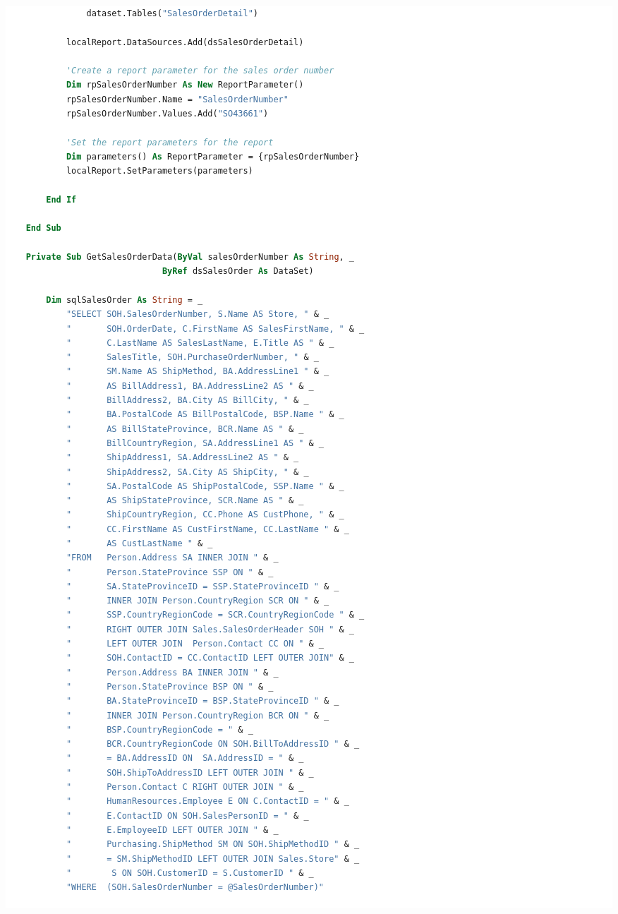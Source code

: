 ```vb  
                dataset.Tables("SalesOrderDetail")  
  
            localReport.DataSources.Add(dsSalesOrderDetail)  
  
            'Create a report parameter for the sales order number   
            Dim rpSalesOrderNumber As New ReportParameter()  
            rpSalesOrderNumber.Name = "SalesOrderNumber"  
            rpSalesOrderNumber.Values.Add("SO43661")  
  
            'Set the report parameters for the report  
            Dim parameters() As ReportParameter = {rpSalesOrderNumber}  
            localReport.SetParameters(parameters)  
  
        End If  
  
    End Sub  
  
    Private Sub GetSalesOrderData(ByVal salesOrderNumber As String, _  
                               ByRef dsSalesOrder As DataSet)  
  
        Dim sqlSalesOrder As String = _  
            "SELECT SOH.SalesOrderNumber, S.Name AS Store, " & _  
            "       SOH.OrderDate, C.FirstName AS SalesFirstName, " & _  
            "       C.LastName AS SalesLastName, E.Title AS " & _  
            "       SalesTitle, SOH.PurchaseOrderNumber, " & _  
            "       SM.Name AS ShipMethod, BA.AddressLine1 " & _  
            "       AS BillAddress1, BA.AddressLine2 AS " & _  
            "       BillAddress2, BA.City AS BillCity, " & _  
            "       BA.PostalCode AS BillPostalCode, BSP.Name " & _  
            "       AS BillStateProvince, BCR.Name AS " & _  
            "       BillCountryRegion, SA.AddressLine1 AS " & _  
            "       ShipAddress1, SA.AddressLine2 AS " & _  
            "       ShipAddress2, SA.City AS ShipCity, " & _  
            "       SA.PostalCode AS ShipPostalCode, SSP.Name " & _  
            "       AS ShipStateProvince, SCR.Name AS " & _  
            "       ShipCountryRegion, CC.Phone AS CustPhone, " & _  
            "       CC.FirstName AS CustFirstName, CC.LastName " & _  
            "       AS CustLastName " & _  
            "FROM   Person.Address SA INNER JOIN " & _  
            "       Person.StateProvince SSP ON " & _  
            "       SA.StateProvinceID = SSP.StateProvinceID " & _  
            "       INNER JOIN Person.CountryRegion SCR ON " & _  
            "       SSP.CountryRegionCode = SCR.CountryRegionCode " & _  
            "       RIGHT OUTER JOIN Sales.SalesOrderHeader SOH " & _  
            "       LEFT OUTER JOIN  Person.Contact CC ON " & _  
            "       SOH.ContactID = CC.ContactID LEFT OUTER JOIN" & _  
            "       Person.Address BA INNER JOIN " & _  
            "       Person.StateProvince BSP ON " & _  
            "       BA.StateProvinceID = BSP.StateProvinceID " & _  
            "       INNER JOIN Person.CountryRegion BCR ON " & _  
            "       BSP.CountryRegionCode = " & _  
            "       BCR.CountryRegionCode ON SOH.BillToAddressID " & _  
            "       = BA.AddressID ON  SA.AddressID = " & _  
            "       SOH.ShipToAddressID LEFT OUTER JOIN " & _  
            "       Person.Contact C RIGHT OUTER JOIN " & _  
            "       HumanResources.Employee E ON C.ContactID = " & _  
            "       E.ContactID ON SOH.SalesPersonID = " & _  
            "       E.EmployeeID LEFT OUTER JOIN " & _  
            "       Purchasing.ShipMethod SM ON SOH.ShipMethodID " & _  
            "       = SM.ShipMethodID LEFT OUTER JOIN Sales.Store" & _  
            "        S ON SOH.CustomerID = S.CustomerID " & _  
            "WHERE  (SOH.SalesOrderNumber = @SalesOrderNumber)"  
  
```